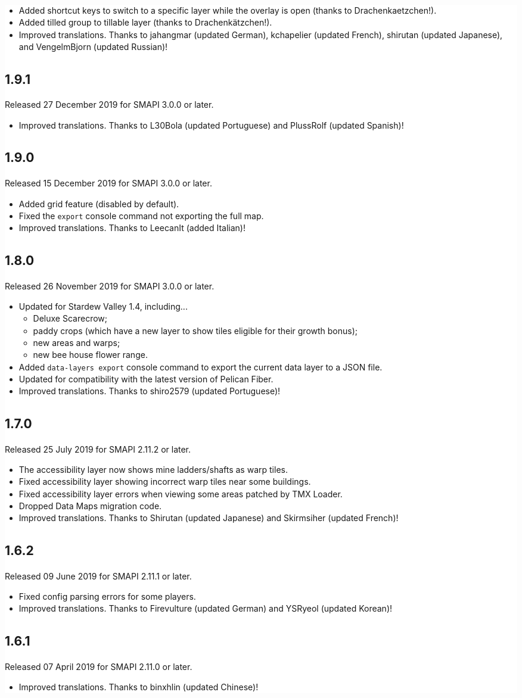 * Added shortcut keys to switch to a specific layer while the overlay is open (thanks to Drachenkaetzchen!).
* Added tilled group to tillable layer (thanks to Drachenkätzchen!).
* Improved translations. Thanks to jahangmar (updated German), kchapelier (updated French), shirutan (updated Japanese), and VengelmBjorn (updated Russian)!

## 1.9.1
Released 27 December 2019 for SMAPI 3.0.0 or later.

* Improved translations. Thanks to L30Bola (updated Portuguese) and PlussRolf (updated Spanish)!

## 1.9.0
Released 15 December 2019 for SMAPI 3.0.0 or later.

* Added grid feature (disabled by default).
* Fixed the `export` console command not exporting the full map.
* Improved translations. Thanks to LeecanIt (added Italian)!

## 1.8.0
Released 26 November 2019 for SMAPI 3.0.0 or later.

* Updated for Stardew Valley 1.4, including...
  * Deluxe Scarecrow;
  * paddy crops (which have a new layer to show tiles eligible for their growth bonus);
  * new areas and warps;
  * new bee house flower range.
* Added `data-layers export` console command to export the current data layer to a JSON file.
* Updated for compatibility with the latest version of Pelican Fiber.
* Improved translations. Thanks to shiro2579 (updated Portuguese)!

## 1.7.0
Released 25 July 2019 for SMAPI 2.11.2 or later.

* The accessibility layer now shows mine ladders/shafts as warp tiles.
* Fixed accessibility layer showing incorrect warp tiles near some buildings.
* Fixed accessibility layer errors when viewing some areas patched by TMX Loader.
* Dropped Data Maps migration code.
* Improved translations. Thanks to Shirutan (updated Japanese) and Skirmsiher (updated French)!

## 1.6.2
Released 09 June 2019 for SMAPI 2.11.1 or later.

* Fixed config parsing errors for some players.
* Improved translations. Thanks to Firevulture (updated German) and YSRyeol (updated Korean)!

## 1.6.1
Released 07 April 2019 for SMAPI 2.11.0 or later.

* Improved translations. Thanks to binxhlin (updated Chinese)!

